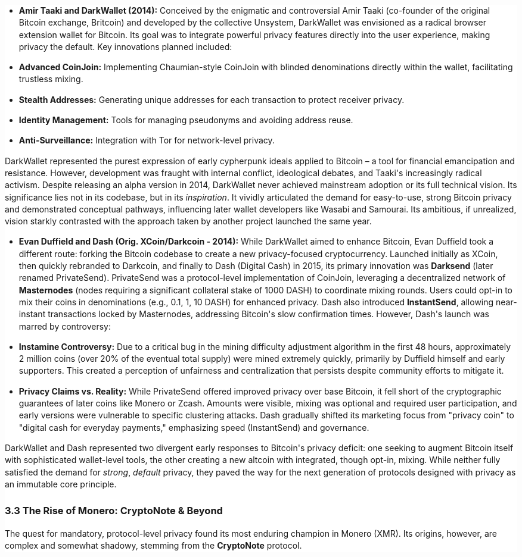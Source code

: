 *   **Amir Taaki and DarkWallet (2014):** Conceived by the enigmatic and controversial Amir Taaki (co-founder of the original Bitcoin exchange, Britcoin) and developed by the collective Unsystem, DarkWallet was envisioned as a radical browser extension wallet for Bitcoin. Its goal was to integrate powerful privacy features directly into the user experience, making privacy the default. Key innovations planned included:

*   **Advanced CoinJoin:** Implementing Chaumian-style CoinJoin with blinded denominations directly within the wallet, facilitating trustless mixing.

*   **Stealth Addresses:** Generating unique addresses for each transaction to protect receiver privacy.

*   **Identity Management:** Tools for managing pseudonyms and avoiding address reuse.

*   **Anti-Surveillance:** Integration with Tor for network-level privacy.

DarkWallet represented the purest expression of early cypherpunk ideals applied to Bitcoin – a tool for financial emancipation and resistance. However, development was fraught with internal conflict, ideological debates, and Taaki's increasingly radical activism. Despite releasing an alpha version in 2014, DarkWallet never achieved mainstream adoption or its full technical vision. Its significance lies not in its codebase, but in its *inspiration*. It vividly articulated the demand for easy-to-use, strong Bitcoin privacy and demonstrated conceptual pathways, influencing later wallet developers like Wasabi and Samourai. Its ambitious, if unrealized, vision starkly contrasted with the approach taken by another project launched the same year.

*   **Evan Duffield and Dash (Orig. XCoin/Darkcoin - 2014):** While DarkWallet aimed to enhance Bitcoin, Evan Duffield took a different route: forking the Bitcoin codebase to create a new privacy-focused cryptocurrency. Launched initially as XCoin, then quickly rebranded to Darkcoin, and finally to Dash (Digital Cash) in 2015, its primary innovation was **Darksend** (later renamed PrivateSend). PrivateSend was a protocol-level implementation of CoinJoin, leveraging a decentralized network of **Masternodes** (nodes requiring a significant collateral stake of 1000 DASH) to coordinate mixing rounds. Users could opt-in to mix their coins in denominations (e.g., 0.1, 1, 10 DASH) for enhanced privacy. Dash also introduced **InstantSend**, allowing near-instant transactions locked by Masternodes, addressing Bitcoin's slow confirmation times. However, Dash's launch was marred by controversy:

*   **Instamine Controversy:** Due to a critical bug in the mining difficulty adjustment algorithm in the first 48 hours, approximately 2 million coins (over 20% of the eventual total supply) were mined extremely quickly, primarily by Duffield himself and early supporters. This created a perception of unfairness and centralization that persists despite community efforts to mitigate it.

*   **Privacy Claims vs. Reality:** While PrivateSend offered improved privacy over base Bitcoin, it fell short of the cryptographic guarantees of later coins like Monero or Zcash. Amounts were visible, mixing was optional and required user participation, and early versions were vulnerable to specific clustering attacks. Dash gradually shifted its marketing focus from "privacy coin" to "digital cash for everyday payments," emphasizing speed (InstantSend) and governance.

DarkWallet and Dash represented two divergent early responses to Bitcoin's privacy deficit: one seeking to augment Bitcoin itself with sophisticated wallet-level tools, the other creating a new altcoin with integrated, though opt-in, mixing. While neither fully satisfied the demand for *strong*, *default* privacy, they paved the way for the next generation of protocols designed with privacy as an immutable core principle.

### 3.3 The Rise of Monero: CryptoNote & Beyond

The quest for mandatory, protocol-level privacy found its most enduring champion in Monero (XMR). Its origins, however, are complex and somewhat shadowy, stemming from the **CryptoNote** protocol.

